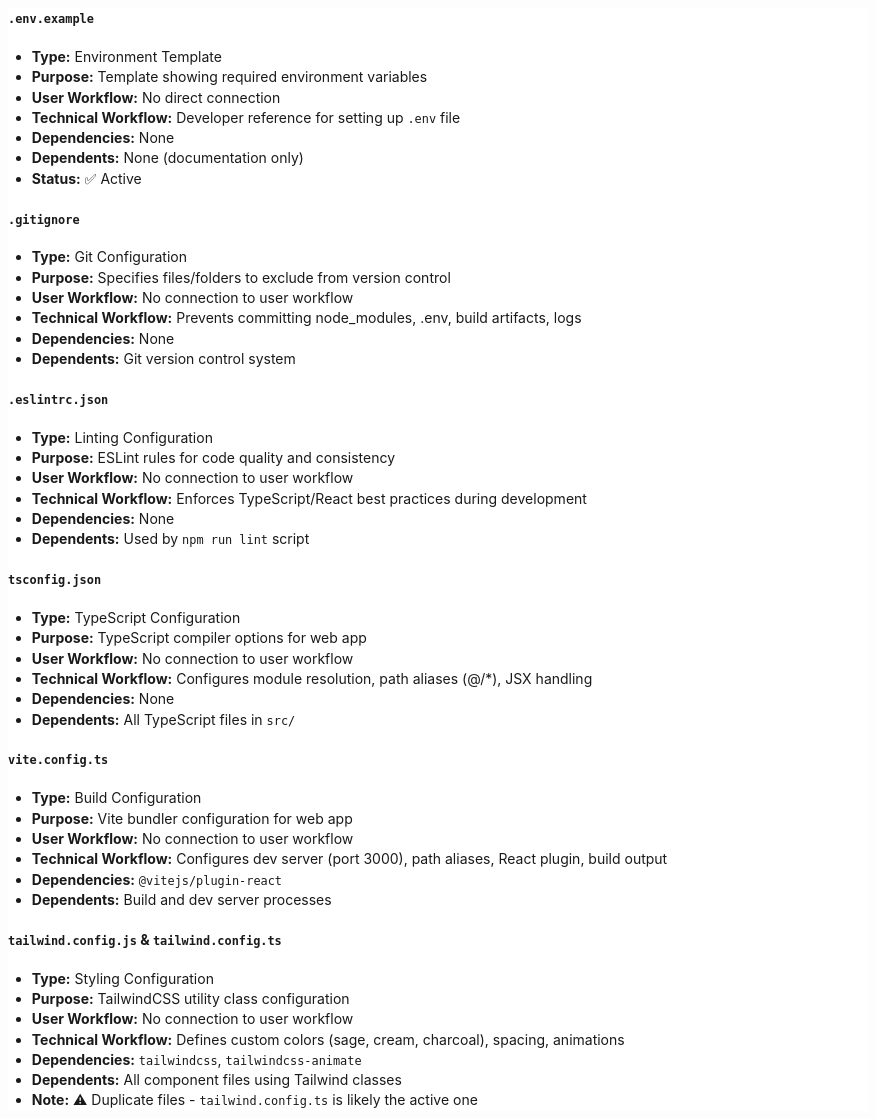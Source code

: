 #### `.env.example`
- **Type:** Environment Template
- **Purpose:** Template showing required environment variables
- **User Workflow:** No direct connection
- **Technical Workflow:** Developer reference for setting up `.env` file
- **Dependencies:** None
- **Dependents:** None (documentation only)
- **Status:** ✅ Active

#### `.gitignore`
- **Type:** Git Configuration
- **Purpose:** Specifies files/folders to exclude from version control
- **User Workflow:** No connection to user workflow
- **Technical Workflow:** Prevents committing node_modules, .env, build artifacts, logs
- **Dependencies:** None
- **Dependents:** Git version control system

#### `.eslintrc.json`
- **Type:** Linting Configuration
- **Purpose:** ESLint rules for code quality and consistency
- **User Workflow:** No connection to user workflow
- **Technical Workflow:** Enforces TypeScript/React best practices during development
- **Dependencies:** None
- **Dependents:** Used by `npm run lint` script

#### `tsconfig.json`
- **Type:** TypeScript Configuration
- **Purpose:** TypeScript compiler options for web app
- **User Workflow:** No connection to user workflow
- **Technical Workflow:** Configures module resolution, path aliases (@/*), JSX handling
- **Dependencies:** None
- **Dependents:** All TypeScript files in `src/`

#### `vite.config.ts`
- **Type:** Build Configuration
- **Purpose:** Vite bundler configuration for web app
- **User Workflow:** No connection to user workflow
- **Technical Workflow:** Configures dev server (port 3000), path aliases, React plugin, build output
- **Dependencies:** `@vitejs/plugin-react`
- **Dependents:** Build and dev server processes

#### `tailwind.config.js` & `tailwind.config.ts`
- **Type:** Styling Configuration
- **Purpose:** TailwindCSS utility class configuration
- **User Workflow:** No connection to user workflow
- **Technical Workflow:** Defines custom colors (sage, cream, charcoal), spacing, animations
- **Dependencies:** `tailwindcss`, `tailwindcss-animate`
- **Dependents:** All component files using Tailwind classes
- **Note:** ⚠️ Duplicate files - `tailwind.config.ts` is likely the active one
